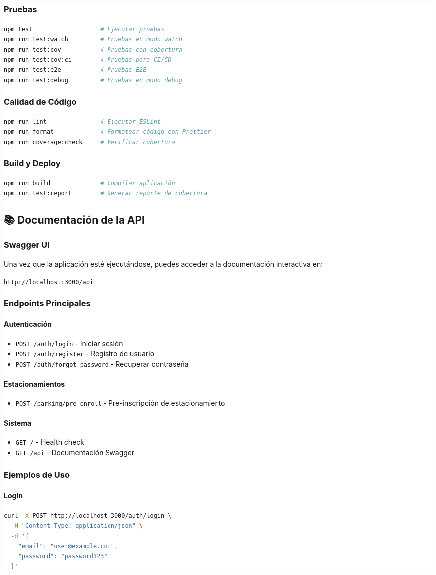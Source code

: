 ### **Pruebas**
```bash
npm test                   # Ejecutar pruebas
npm run test:watch         # Pruebas en modo watch
npm run test:cov           # Pruebas con cobertura
npm run test:cov:ci        # Pruebas para CI/CD
npm run test:e2e           # Pruebas E2E
npm run test:debug         # Pruebas en modo debug
```

### **Calidad de Código**
```bash
npm run lint               # Ejecutar ESLint
npm run format             # Formatear código con Prettier
npm run coverage:check     # Verificar cobertura
```

### **Build y Deploy**
```bash
npm run build              # Compilar aplicación
npm run test:report        # Generar reporte de cobertura
```

## 📚 Documentación de la API

### **Swagger UI**
Una vez que la aplicación esté ejecutándose, puedes acceder a la documentación interactiva en:
```
http://localhost:3000/api
```

### **Endpoints Principales**

#### **Autenticación**
- `POST /auth/login` - Iniciar sesión
- `POST /auth/register` - Registro de usuario
- `POST /auth/forgot-password` - Recuperar contraseña

#### **Estacionamientos**
- `POST /parking/pre-enroll` - Pre-inscripción de estacionamiento

#### **Sistema**
- `GET /` - Health check
- `GET /api` - Documentación Swagger

### **Ejemplos de Uso**

#### **Login**
```bash
curl -X POST http://localhost:3000/auth/login \
  -H "Content-Type: application/json" \
  -d '{
    "email": "user@example.com",
    "password": "password123"
  }'
```
